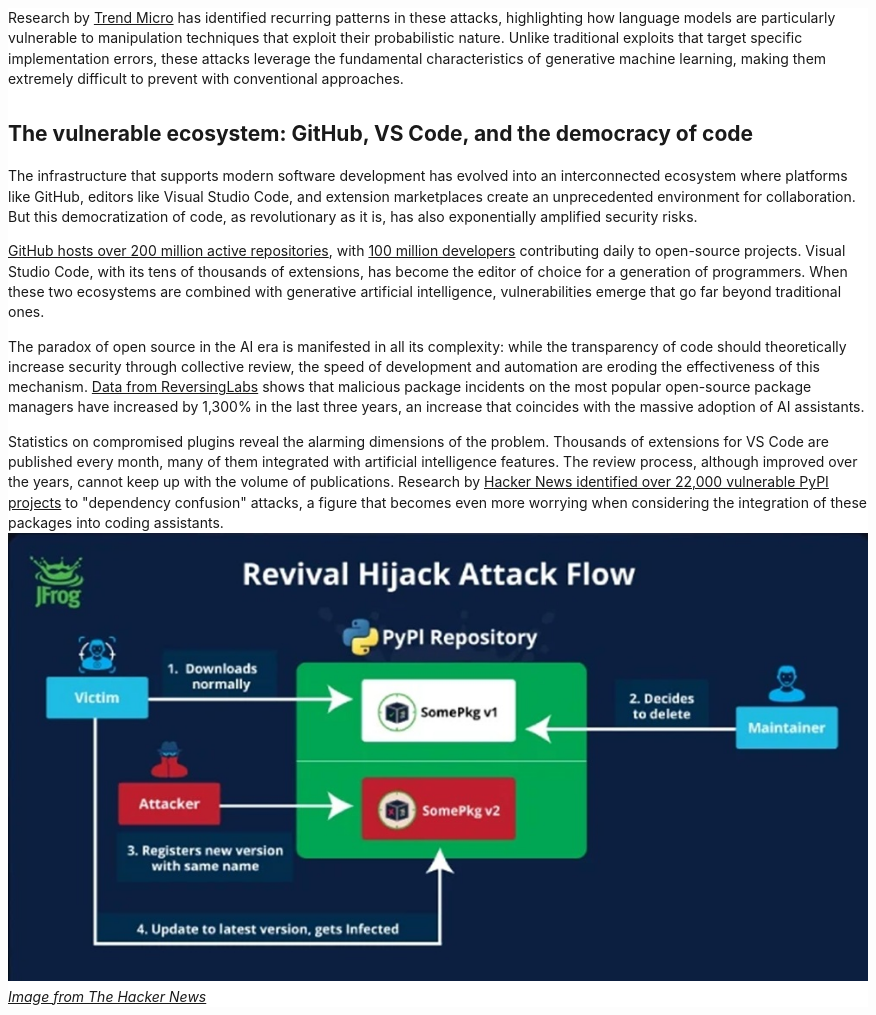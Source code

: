 Research by [Trend Micro](https://www.trendmicro.com/vinfo/us/security/news/cybercrime-and-digital-threats/unveiling-ai-agent-vulnerabilities-code-execution) has identified recurring patterns in these attacks, highlighting how language models are particularly vulnerable to manipulation techniques that exploit their probabilistic nature. Unlike traditional exploits that target specific implementation errors, these attacks leverage the fundamental characteristics of generative machine learning, making them extremely difficult to prevent with conventional approaches.

## The vulnerable ecosystem: GitHub, VS Code, and the democracy of code

The infrastructure that supports modern software development has evolved into an interconnected ecosystem where platforms like GitHub, editors like Visual Studio Code, and extension marketplaces create an unprecedented environment for collaboration. But this democratization of code, as revolutionary as it is, has also exponentially amplified security risks.

[GitHub hosts over 200 million active repositories](https://github.blog/news-insights/octoverse/octoverse-2024/), with [100 million developers](https://github.blog/news-insights/company-news/100-million-developers-and-counting/) contributing daily to open-source projects. Visual Studio Code, with its tens of thousands of extensions, has become the editor of choice for a generation of programmers. When these two ecosystems are combined with generative artificial intelligence, vulnerabilities emerge that go far beyond traditional ones.

The paradox of open source in the AI era is manifested in all its complexity: while the transparency of code should theoretically increase security through collective review, the speed of development and automation are eroding the effectiveness of this mechanism. [Data from ReversingLabs](https://www.reversinglabs.com/sscs-report-2024) shows that malicious package incidents on the most popular open-source package managers have increased by 1,300% in the last three years, an increase that coincides with the massive adoption of AI assistants.

Statistics on compromised plugins reveal the alarming dimensions of the problem. Thousands of extensions for VS Code are published every month, many of them integrated with artificial intelligence features. The review process, although improved over the years, cannot keep up with the volume of publications. Research by [Hacker News identified over 22,000 vulnerable PyPI projects](https://thehackernews.com/2024/09/hackers-hijack-22000-removed-pypi.html) to "dependency confusion" attacks, a figure that becomes even more worrying when considering the integration of these packages into coding assistants.
![number_of_issue.jpg](number_of_issue.jpg)
*[Image from The Hacker News](https://thehackernews.com/2024/09/hackers-hijack-22000-removed-pypi.html)*
